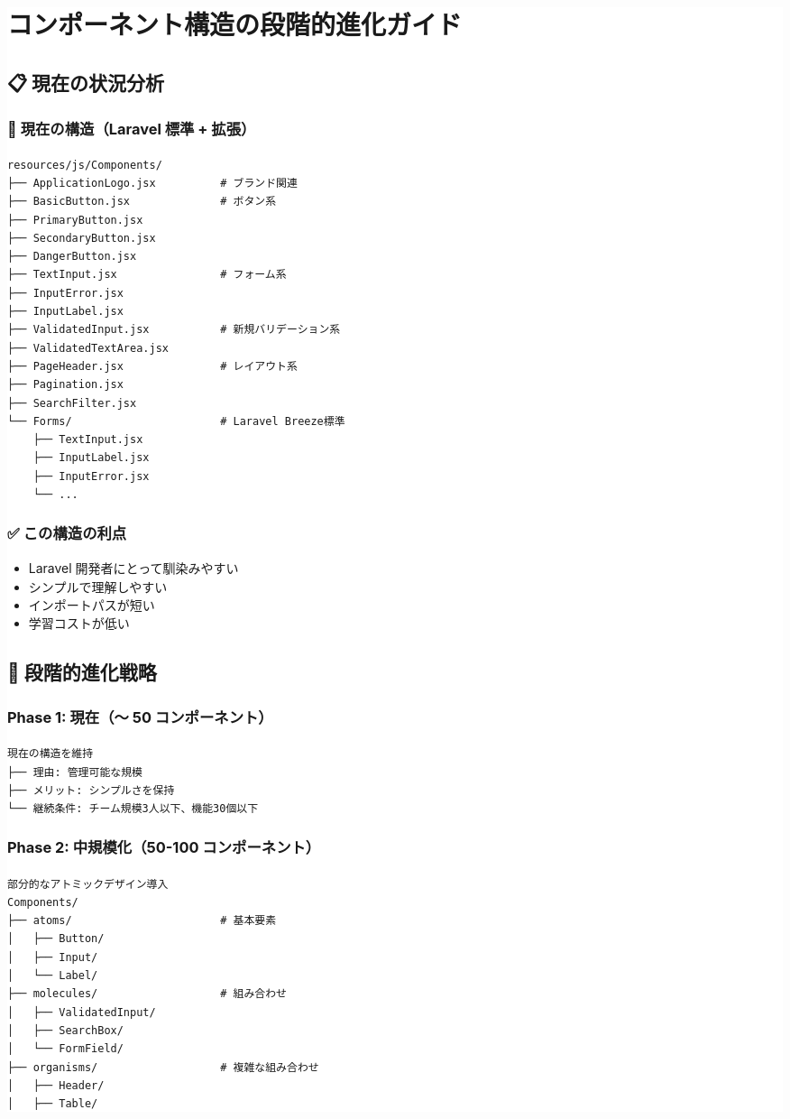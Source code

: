 # コンポーネント構造の段階的進化ガイド

## 📋 現在の状況分析

### 🎯 **現在の構造（Laravel 標準 + 拡張）**

```
resources/js/Components/
├── ApplicationLogo.jsx          # ブランド関連
├── BasicButton.jsx              # ボタン系
├── PrimaryButton.jsx
├── SecondaryButton.jsx
├── DangerButton.jsx
├── TextInput.jsx                # フォーム系
├── InputError.jsx
├── InputLabel.jsx
├── ValidatedInput.jsx           # 新規バリデーション系
├── ValidatedTextArea.jsx
├── PageHeader.jsx               # レイアウト系
├── Pagination.jsx
├── SearchFilter.jsx
└── Forms/                       # Laravel Breeze標準
    ├── TextInput.jsx
    ├── InputLabel.jsx
    ├── InputError.jsx
    └── ...
```

### ✅ **この構造の利点**

-   Laravel 開発者にとって馴染みやすい
-   シンプルで理解しやすい
-   インポートパスが短い
-   学習コストが低い

## 🚀 段階的進化戦略

### **Phase 1: 現在（～ 50 コンポーネント）**

```
現在の構造を維持
├── 理由: 管理可能な規模
├── メリット: シンプルさを保持
└── 継続条件: チーム規模3人以下、機能30個以下
```

### **Phase 2: 中規模化（50-100 コンポーネント）**

```
部分的なアトミックデザイン導入
Components/
├── atoms/                       # 基本要素
│   ├── Button/
│   ├── Input/
│   └── Label/
├── molecules/                   # 組み合わせ
│   ├── ValidatedInput/
│   ├── SearchBox/
│   └── FormField/
├── organisms/                   # 複雑な組み合わせ
│   ├── Header/
│   ├── Table/
```
